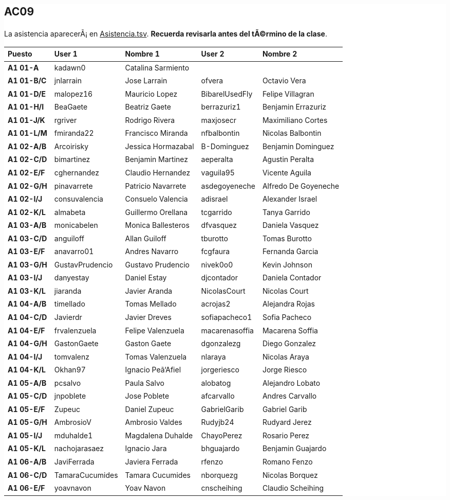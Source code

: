 ## AC09

La asistencia aparecerÃ¡ en [Asistencia.tsv](Asistencia.tsv). **Recuerda revisarla antes del tÃ©rmino de la clase**.

| Puesto | User 1 | Nombre 1 | User 2 | Nombre 2 |
|:-------|:-------|:---------|:-------|:---------|
| **A1 01-A** | kadawn0 | Catalina Sarmiento |  |   |
| **A1 01-B/C** | jnlarrain | Jose Larrain | ofvera | Octavio Vera |
| **A1 01-D/E** | malopez16 | Mauricio Lopez | BibarelUsedFly | Felipe Villagran |
| **A1 01-H/I** | BeaGaete | Beatriz Gaete | berrazuriz1 | Benjamin Errazuriz |
| **A1 01-J/K** | rgriver | Rodrigo Rivera | maxjosecr | Maximiliano Cortes |
| **A1 01-L/M** | fmiranda22 | Francisco Miranda | nfbalbontin | Nicolas Balbontin |
| **A1 02-A/B** | Arcoirisky | Jessica Hormazabal | B-Dominguez | Benjamin Dominguez |
| **A1 02-C/D** | bimartinez | Benjamin Martinez | aeperalta | Agustin Peralta |
| **A1 02-E/F** | cghernandez | Claudio Hernandez | vaguila95 | Vicente Aguila |
| **A1 02-G/H** | pinavarrete | Patricio Navarrete | asdegoyeneche | Alfredo De Goyeneche |
| **A1 02-I/J** | consuvalencia | Consuelo Valencia | adisrael | Alexander Israel |
| **A1 02-K/L** | almabeta | Guillermo Orellana | tcgarrido | Tanya Garrido |
| **A1 03-A/B** | monicabelen | Monica Ballesteros | dfvasquez | Daniela Vasquez |
| **A1 03-C/D** | anguiloff | Allan Guiloff | tburotto | Tomas Burotto |
| **A1 03-E/F** | anavarro01 | Andres Navarro | fcgfaura | Fernanda Garcia |
| **A1 03-G/H** | GustavPrudencio | Gustavo Prudencio | nivek0o0 | Kevin Johnson |
| **A1 03-I/J** | danyestay | Daniel Estay | djcontador | Daniela Contador |
| **A1 03-K/L** | jiaranda | Javier Aranda | NicolasCourt | Nicolas Court |
| **A1 04-A/B** | timellado | Tomas Mellado | acrojas2 | Alejandra Rojas |
| **A1 04-C/D** | Javierdr | Javier Dreves | sofiapacheco1 | Sofia Pacheco |
| **A1 04-E/F** | frvalenzuela | Felipe Valenzuela | macarenasoffia | Macarena Soffia |
| **A1 04-G/H** | GastonGaete | Gaston Gaete | dgonzalezg | Diego Gonzalez |
| **A1 04-I/J** | tomvalenz | Tomas Valenzuela | nlaraya | Nicolas Araya |
| **A1 04-K/L** | Okhan97 | Ignacio Peã‘Afiel | jorgeriesco | Jorge Riesco |
| **A1 05-A/B** | pcsalvo | Paula Salvo | alobatog | Alejandro Lobato |
| **A1 05-C/D** | jnpoblete | Jose Poblete | afcarvallo | Andres Carvallo |
| **A1 05-E/F** | Zupeuc | Daniel Zupeuc | GabrielGarib | Gabriel Garib |
| **A1 05-G/H** | AmbrosioV | Ambrosio Valdes | Rudyjb24 | Rudyard Jerez |
| **A1 05-I/J** | mduhalde1 | Magdalena Duhalde | ChayoPerez | Rosario Perez |
| **A1 05-K/L** | nachojarasaez | Ignacio Jara | bhguajardo | Benjamin Guajardo |
| **A1 06-A/B** | JaviFerrada | Javiera Ferrada | rfenzo | Romano Fenzo |
| **A1 06-C/D** | TamaraCucumides | Tamara Cucumides | nborquezg | Nicolas Borquez |
| **A1 06-E/F** | yoavnavon | Yoav Navon | cnscheihing | Claudio Scheihing |